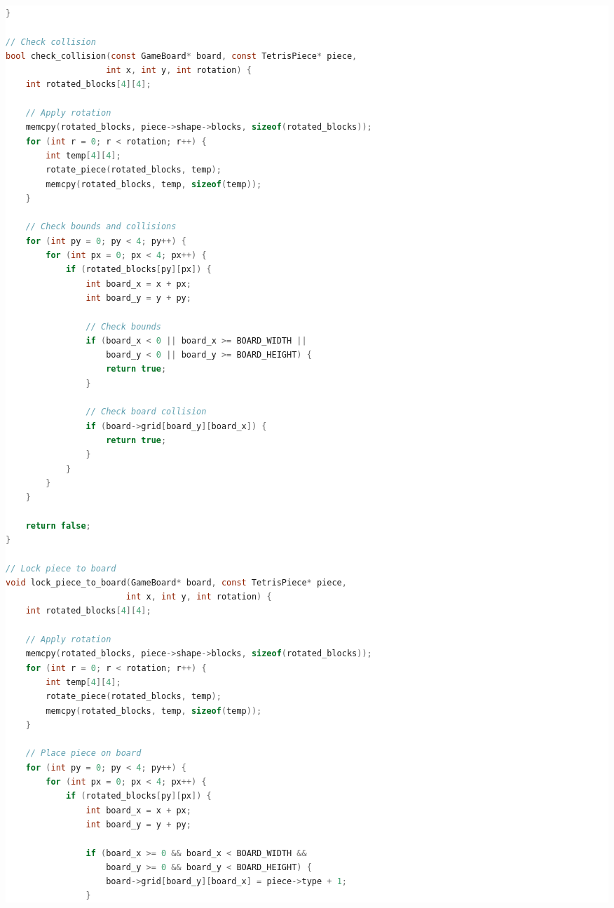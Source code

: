 ```c
}

// Check collision
bool check_collision(const GameBoard* board, const TetrisPiece* piece, 
                    int x, int y, int rotation) {
    int rotated_blocks[4][4];
    
    // Apply rotation
    memcpy(rotated_blocks, piece->shape->blocks, sizeof(rotated_blocks));
    for (int r = 0; r < rotation; r++) {
        int temp[4][4];
        rotate_piece(rotated_blocks, temp);
        memcpy(rotated_blocks, temp, sizeof(temp));
    }
    
    // Check bounds and collisions
    for (int py = 0; py < 4; py++) {
        for (int px = 0; px < 4; px++) {
            if (rotated_blocks[py][px]) {
                int board_x = x + px;
                int board_y = y + py;
                
                // Check bounds
                if (board_x < 0 || board_x >= BOARD_WIDTH ||
                    board_y < 0 || board_y >= BOARD_HEIGHT) {
                    return true;
                }
                
                // Check board collision
                if (board->grid[board_y][board_x]) {
                    return true;
                }
            }
        }
    }
    
    return false;
}

// Lock piece to board
void lock_piece_to_board(GameBoard* board, const TetrisPiece* piece,
                        int x, int y, int rotation) {
    int rotated_blocks[4][4];
    
    // Apply rotation
    memcpy(rotated_blocks, piece->shape->blocks, sizeof(rotated_blocks));
    for (int r = 0; r < rotation; r++) {
        int temp[4][4];
        rotate_piece(rotated_blocks, temp);
        memcpy(rotated_blocks, temp, sizeof(temp));
    }
    
    // Place piece on board
    for (int py = 0; py < 4; py++) {
        for (int px = 0; px < 4; px++) {
            if (rotated_blocks[py][px]) {
                int board_x = x + px;
                int board_y = y + py;
                
                if (board_x >= 0 && board_x < BOARD_WIDTH &&
                    board_y >= 0 && board_y < BOARD_HEIGHT) {
                    board->grid[board_y][board_x] = piece->type + 1;
                }
```